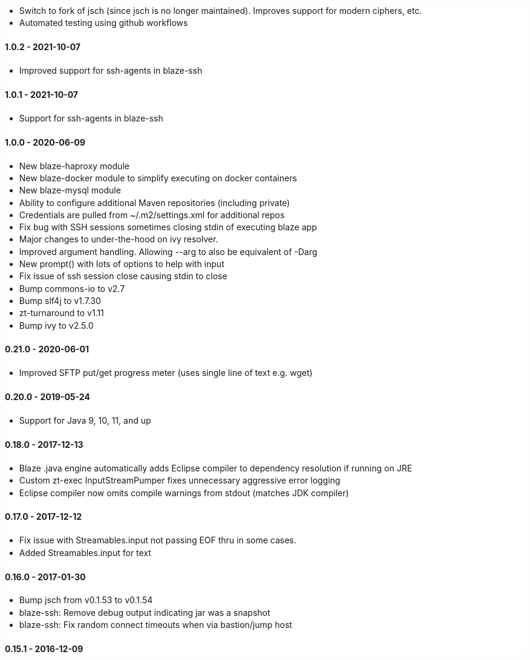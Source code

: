  - Switch to fork of jsch (since jsch is no longer maintained). Improves support for modern ciphers, etc.
 - Automated testing using github workflows

#### 1.0.2 - 2021-10-07

 - Improved support for ssh-agents in blaze-ssh

#### 1.0.1 - 2021-10-07

 - Support for ssh-agents in blaze-ssh

#### 1.0.0 - 2020-06-09

 - New blaze-haproxy module
 - New blaze-docker module to simplify executing on docker containers
 - New blaze-mysql module
 - Ability to configure additional Maven repositories (including private)
 - Credentials are pulled from ~/.m2/settings.xml for additional repos
 - Fix bug with SSH sessions sometimes closing stdin of executing blaze app
 - Major changes to under-the-hood on ivy resolver.
 - Improved argument handling.  Allowing --arg to also be equivalent of -Darg
 - New prompt() with lots of options to help with input
 - Fix issue of ssh session close causing stdin to close
 - Bump commons-io to v2.7
 - Bump slf4j to v1.7.30
 - zt-turnaround to v1.11
 - Bump ivy to v2.5.0

#### 0.21.0 - 2020-06-01

 - Improved SFTP put/get progress meter (uses single line of text e.g. wget)

#### 0.20.0 - 2019-05-24

 - Support for Java 9, 10, 11, and up

#### 0.18.0 - 2017-12-13

 - Blaze .java engine automatically adds Eclipse compiler to dependency resolution
   if running on JRE
 - Custom zt-exec InputStreamPumper fixes unnecessary aggressive error logging
 - Eclipse compiler now omits compile warnings from stdout (matches JDK compiler)

#### 0.17.0 - 2017-12-12

 - Fix issue with Streamables.input not passing EOF thru in some cases.
 - Added Streamables.input for text

#### 0.16.0 - 2017-01-30

 - Bump jsch from v0.1.53 to v0.1.54
 - blaze-ssh: Remove debug output indicating jar was a snapshot
 - blaze-ssh: Fix random connect timeouts when via bastion/jump host

#### 0.15.1 - 2016-12-09
